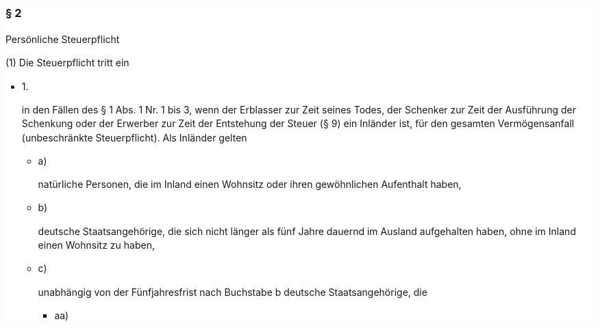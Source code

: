 </div>

</div>

</div>

</div>

<span id="BJNR109330974BJNE001608123.html"></span>

### § 2  
Persönliche Steuerpflicht

<div>

<div class="jnhtml">

<div>

<div class="jurAbsatz">

(1) Die Steuerpflicht tritt ein

  - 1\.
    
    <div style="">
    
    in den Fällen des § 1 Abs. 1 Nr. 1 bis 3, wenn der Erblasser zur
    Zeit seines Todes, der Schenker zur Zeit der Ausführung der
    Schenkung oder der Erwerber zur Zeit der Entstehung der Steuer (§ 9)
    ein Inländer ist, für den gesamten Vermögensanfall (unbeschränkte
    Steuerpflicht). Als Inländer gelten
    
      - a)
        
        <div style="">
        
        natürliche Personen, die im Inland einen Wohnsitz oder ihren
        gewöhnlichen Aufenthalt haben,
        
        </div>
    
      - b)
        
        <div style="">
        
        deutsche Staatsangehörige, die sich nicht länger als fünf Jahre
        dauernd im Ausland aufgehalten haben, ohne im Inland einen
        Wohnsitz zu haben,
        
        </div>
    
      - c)
        
        <div style="">
        
        unabhängig von der Fünfjahresfrist nach Buchstabe b deutsche
        Staatsangehörige, die
        
          - aa)
            
            <div style="">
            